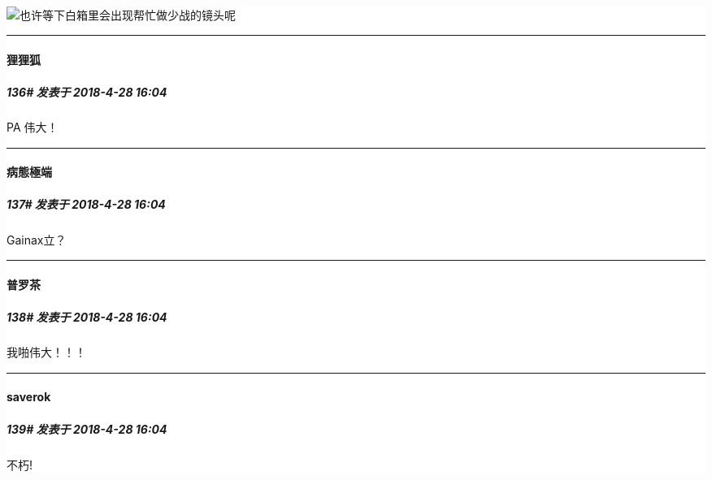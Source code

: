 

<img src="https://static.saraba1st.com/image/smiley/face2017/037.png" referrerpolicy="no-referrer">也许等下白箱里会出现帮忙做少战的镜头呢







-----

####  狸狸狐  
##### 136#       发表于 2018-4-28 16:04




PA 伟大！







-----

####  病態極端  
##### 137#       发表于 2018-4-28 16:04




Gainax立？







-----

####  普罗茶  
##### 138#       发表于 2018-4-28 16:04




我啪伟大！！！







-----

####  saverok  
##### 139#       发表于 2018-4-28 16:04




不朽!



